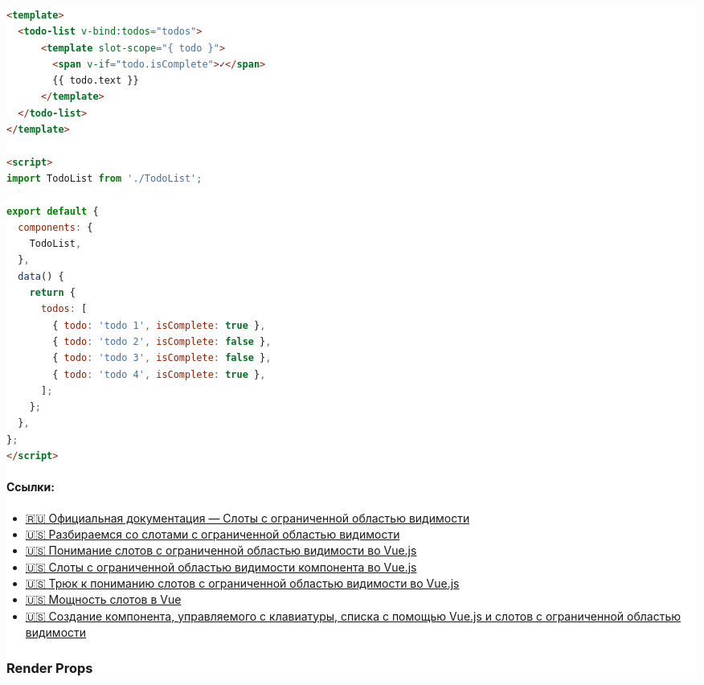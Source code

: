 ```html
<template>
  <todo-list v-bind:todos="todos">
      <template slot-scope="{ todo }">
        <span v-if="todo.isComplete">✓</span>
        {{ todo.text }}
      </template>
  </todo-list>
</template>

<script>
import TodoList from './TodoList';

export default {
  components: {
    TodoList,
  },
  data() {
    return {
      todos: [
        { todo: 'todo 1', isComplete: true },
        { todo: 'todo 2', isComplete: false },
        { todo: 'todo 3', isComplete: false },
        { todo: 'todo 4', isComplete: true },
      ];
    };
  },
};
</script>
```

#### Ссылки:

- [🇷🇺 Официальная документация — Слоты с ограниченной областью видимости](https://ru.vuejs.org/v2/guide/components-slots.html#%D0%A1%D0%BB%D0%BE%D1%82%D1%8B-%D1%81-%D0%BE%D0%B3%D1%80%D0%B0%D0%BD%D0%B8%D1%87%D0%B5%D0%BD%D0%BD%D0%BE%D0%B9-%D0%BE%D0%B1%D0%BB%D0%B0%D1%81%D1%82%D1%8C%D1%8E-%D0%B2%D0%B8%D0%B4%D0%B8%D0%BC%D0%BE%D1%81%D1%82%D0%B8)
- [🇺🇸 Разбираемся со слотами с ограниченной областью видимости](https://medium.com/js-dojo/getting-your-head-around-vue-js-scoped-slots-281bf82a1e4e)
- [🇺🇸 Понимание слотов с ограниченной областью видимости во Vue.js](https://medium.com/corebuild-software/understanding-scoped-slots-in-vue-js-db5315a42391)
- [🇺🇸 Слоты с ограниченной областью видимости компонента во Vue.js](https://alligator.io/vuejs/scoped-component-slots/)
- [🇺🇸 Трюк к пониманию слотов с ограниченной областью видимости во Vue.js](https://adamwathan.me/the-trick-to-understanding-scoped-slots-in-vuejs/)
- [🇺🇸 Мощность слотов в Vue](https://pineco.de/power-scoped-slots-vue/)
- [🇺🇸 Создание компонента, управляемого с клавиатуры, списка с помощью Vue.js и слотов с ограниченной областью видимости](https://medium.com/@tkwebdev/building-a-list-keyboard-control-component-with-vue-js-and-scoped-slots-c74db4fcf84f)

### Render Props
